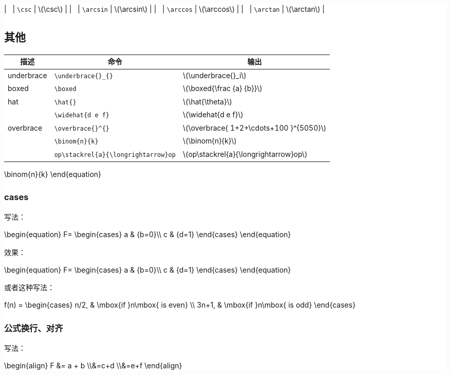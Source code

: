 |   | `\csc` | \\(\\csc\\) |
|   | `\arcsin` | \\(\\arcsin\\) |
|   | `\arccos` | \\(\\arccos\\) |
|   | `\arctan` | \\(\\arctan\\) |

## 其他


| 描述 | 命令 | 输出 |
| --- | --- | --- |
| underbrace | `\underbrace{}_{}` | \\(\\underbrace{}\_i\\) |
| boxed | `\boxed` | \\(\\boxed{\\frac {a} {b}}\\) |
| hat | `\hat{}` | \\(\\hat{\\theta}\\) |
|   | `\widehat{d e f}` | \\(\\widehat{d e f}\\) |
| overbrace | `\overbrace{}^{}` | \\(\\overbrace{ 1+2+\\cdots+100 }^{5050}\\) |
|   | `\binom{n}{k}` | \\(\\binom{n}{k}\\) |
|   | `op\stackrel{a}{\longrightarrow}op` | \\(op\\stackrel{a}{\\longrightarrow}op\\) |

\\binom{n}{k} \\end{equation}

### cases

写法：

\\begin{equation}
F= \\begin{cases} a & {b=0}\\\\ c & {d=1} \\end{cases}
\\end{equation}

效果：

\\begin{equation} F= \\begin{cases} a & {b=0}\\\\ c & {d=1} \\end{cases} \\end{equation}

或者这种写法：

f(n) =
\\begin{cases}
n/2,  & \\mbox{if }n\\mbox{ is even} \\\\
3n+1, & \\mbox{if }n\\mbox{ is odd}
\\end{cases}

### 公式换行、对齐

写法：

\\begin{align}
F &= a + b \\\\&=c+d \\\\&=e+f
\\end{align}
